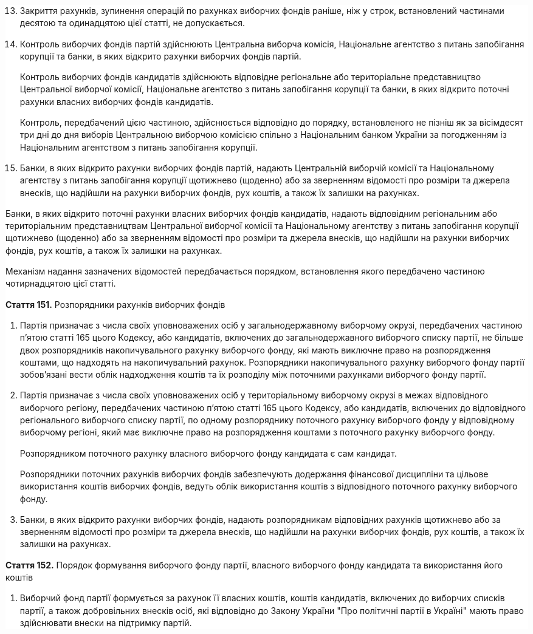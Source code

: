 13. Закриття рахунків, зупинення операцій по рахунках виборчих фондів раніше, ніж у строк, встановлений частинами десятою та одинадцятою цієї статті, не допускається.

14. Контроль виборчих фондів партій здійснюють Центральна виборча комісія, Національне агентство з питань запобігання корупції та банки, в яких відкрито рахунки виборчих фондів партій.

    Контроль виборчих фондів кандидатів здійснюють відповідне регіональне або територіальне представництво Центральної виборчої комісії, Національне агентство з питань запобігання корупції та банки, в яких відкрито поточні рахунки власних виборчих фондів кандидатів.

    Контроль, передбачений цією частиною, здійснюється відповідно до порядку, встановленого не пізніш як за вісімдесят три дні до дня виборів Центральною виборчою комісією спільно з Національним банком України за погодженням із Національним агентством з питань запобігання корупції.

15. Банки, в яких відкрито рахунки виборчих фондів партій, надають Центральній виборчій комісії та Національному агентству з питань запобігання корупції щотижнево (щоденно) або за зверненням відомості про розміри та джерела внесків, що надійшли на рахунки виборчих фондів, рух коштів, а також їх залишки на рахунках.

Банки, в яких відкрито поточні рахунки власних виборчих фондів кандидатів, надають відповідним регіональним або територіальним представництвам Центральної виборчої комісії та Національному агентству з питань запобігання корупції щотижнево (щоденно) або за зверненням відомості про розміри та джерела внесків, що надійшли на рахунки виборчих фондів, рух коштів, а також їх залишки на рахунках.

Механізм надання зазначених відомостей передбачається порядком, встановлення якого передбачено частиною чотирнадцятою цієї статті.

**Стаття 151.** Розпорядники рахунків виборчих фондів

1. Партія призначає з числа своїх уповноважених осіб у загальнодержавному виборчому окрузі, передбачених частиною п’ятою статті 165 цього Кодексу, або кандидатів, включених до загальнодержавного виборчого списку партії, не більше двох розпорядників накопичувального рахунку виборчого фонду, які мають виключне право на розпорядження коштами, що надходять на накопичувальний рахунок. Розпорядники накопичувального рахунку виборчого фонду партії зобов’язані вести облік надходження коштів та їх розподілу між поточними рахунками виборчого фонду партії.

2. Партія призначає з числа своїх уповноважених осіб у територіальному виборчому окрузі в межах відповідного виборчого регіону, передбачених частиною п’ятою статті 165 цього Кодексу, або кандидатів, включених до відповідного регіонального виборчого списку партії, по одному розпоряднику поточного рахунку виборчого фонду у відповідному виборчому регіоні, який має виключне право на розпорядження коштами з поточного рахунку виборчого фонду.

    Розпорядником поточного рахунку власного виборчого фонду кандидата є сам кандидат.

    Розпорядники поточних рахунків виборчих фондів забезпечують додержання фінансової дисципліни та цільове використання коштів виборчих фондів, ведуть облік використання коштів з відповідного поточного рахунку виборчого фонду.

3. Банки, в яких відкрито рахунки виборчих фондів, надають розпорядникам відповідних рахунків щотижнево або за зверненням відомості про розміри та джерела внесків, що надійшли на рахунки виборчих фондів, рух коштів, а також їх залишки на рахунках.

**Стаття 152.** Порядок формування виборчого фонду партії, власного виборчого фонду кандидата та використання його коштів

1. Виборчий фонд партії формується за рахунок її власних коштів, коштів кандидатів, включених до виборчих списків партії, а також добровільних внесків осіб, які відповідно до Закону України "Про політичні партії в Україні" мають право здійснювати внески на підтримку партій.
